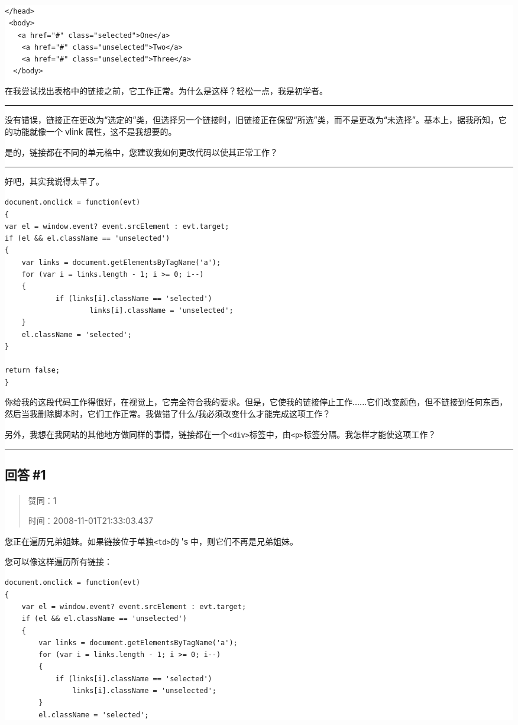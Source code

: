 ```
</head>
 <body>
   <a href="#" class="selected">One</a> 
    <a href="#" class="unselected">Two</a> 
    <a href="#" class="unselected">Three</a>
  </body> 
```

在我尝试找出表格中的链接之前，它工作正常。为什么是这样？轻松一点，我是初学者。

* * *

没有错误，链接正在更改为“选定的”类，但选择另一个链接时，旧链接正在保留“所选”类，而不是更改为“未选择”。基本上，据我所知，它的功能就像一个 vlink 属性，这不是我想要的。

是的，链接都在不同的单元格中，您建议我如何更改代码以使其正常工作？

* * *

好吧，其实我说得太早了。

```
document.onclick = function(evt)
{
var el = window.event? event.srcElement : evt.target;
if (el && el.className == 'unselected')
{
    var links = document.getElementsByTagName('a');
    for (var i = links.length - 1; i >= 0; i--)
    {
            if (links[i].className == 'selected')
                    links[i].className = 'unselected';
    }
    el.className = 'selected';
}

return false;
} 
```

你给我的这段代码工作得很好，在视觉上，它完全符合我的要求。但是，它使我的链接停止工作......它们改变颜色，但不链接到任何东西，然后当我删除脚本时，它们工作正常。我做错了什么/我必须改变什么才能完成这项工作？

另外，我想在我网站的其他地方做同样的事情，链接都在一个`<div>`标签中，由`<p>`标签分隔。我怎样才能使这项工作？

* * *

## 回答 #1

> 赞同：1
> 
> 时间：2008-11-01T21:33:03.437

您正在遍历兄弟姐妹。如果链接位于单独`<td>`的 's 中，则它们不再是兄弟姐妹。

您可以像这样遍历所有链接：

```
document.onclick = function(evt)
{
    var el = window.event? event.srcElement : evt.target;
    if (el && el.className == 'unselected')
    {
        var links = document.getElementsByTagName('a');
        for (var i = links.length - 1; i >= 0; i--)
        {
            if (links[i].className == 'selected')
                links[i].className = 'unselected';
        }
        el.className = 'selected';
```